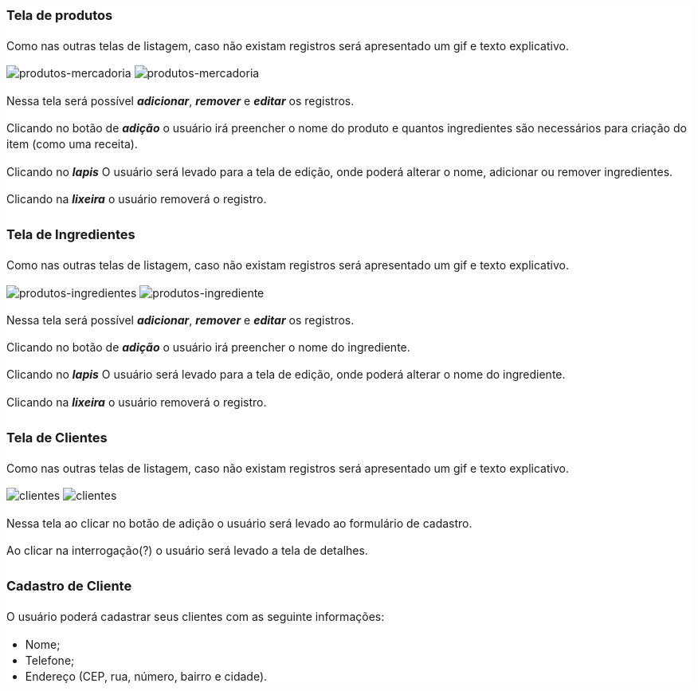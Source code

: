 ### Tela de produtos
 
Como nas outras telas de listagem, caso não existam registros será apresentado um gif e texto explicativo.
 
<img alt="produtos-mercadoria" src=".github/produtos-mercadoria.png" height="500">
 
<img alt="produtos-mercadoria" src=".github/mercadoria.gif" height="500">
 
Nessa tela será possível ***adicionar***, ***remover*** e ***editar*** os registros.
 
Clicando no botão de ***adição*** o usuário irá preencher o nome do produto e quantos ingredientes são necessários para criação do item (como uma receita).
 
Clicando no ***lapis*** O usuário será levado para a tela de edição, onde poderá alterar o nome, adicionar ou remover ingredientes.
 
Clicando na ***lixeira*** o usuário removerá o registro.
 
### Tela de Ingredientes
 
Como nas outras telas de listagem, caso não existam registros será apresentado um gif e texto explicativo.
 
<img alt="produtos-ingredientes" src=".github/produtos-ingredientes.png" height="500">
<img alt="produtos-ingrediente" src=".github/ingrediente.gif" height="500">
 
Nessa tela será possível ***adicionar***, ***remover*** e ***editar*** os registros.
 
Clicando no botão de ***adição*** o usuário irá preencher o nome do ingrediente.
 
Clicando no ***lapis*** O usuário será levado para a tela de edição, onde poderá alterar o nome do ingrediente.
 
Clicando na ***lixeira*** o usuário removerá o registro.
 
### Tela de Clientes
 
Como nas outras telas de listagem, caso não existam registros será apresentado um gif e texto explicativo.
 
<img alt="clientes" src=".github/client.png" height="500">
<img alt="clientes" src=".github/cliente.gif" height="500">
 
Nessa tela ao clicar no botão de adição o usuário será levado ao formulário de cadastro.
 
Ao clicar na interrogação(?) o usuário será levado a tela de detalhes.
 
### Cadastro de Cliente
 
O usuário poderá cadastrar seus clientes com as seguinte informações:
 
- Nome;
- Telefone;
- Endereço (CEP, rua, número, bairro e cidade).
 